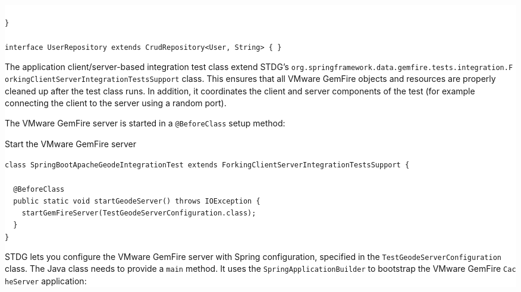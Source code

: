 ``` highlight

}

interface UserRepository extends CrudRepository<User, String> { }
```











The application client/server-based integration test class extend STDG’s
`org.springframework.data.gemfire.tests.integration.ForkingClientServerIntegrationTestsSupport`
class. This ensures that all VMware GemFire objects and
resources are properly cleaned up after the test class runs. In
addition, it coordinates the client and server components of the test
(for example connecting the client to the server using a random port).





The VMware GemFire server is started in a `@BeforeClass` setup
method:







Start the VMware GemFire server





``` highlight
class SpringBootApacheGeodeIntegrationTest extends ForkingClientServerIntegrationTestsSupport {

  @BeforeClass
  public static void startGeodeServer() throws IOException {
    startGemFireServer(TestGeodeServerConfiguration.class);
  }
}
```







STDG lets you configure the VMware GemFire server with Spring
configuration, specified in the `TestGeodeServerConfiguration` class.
The Java class needs to provide a `main` method. It uses the
`SpringApplicationBuilder` to bootstrap the VMware GemFire
`CacheServer` application:





